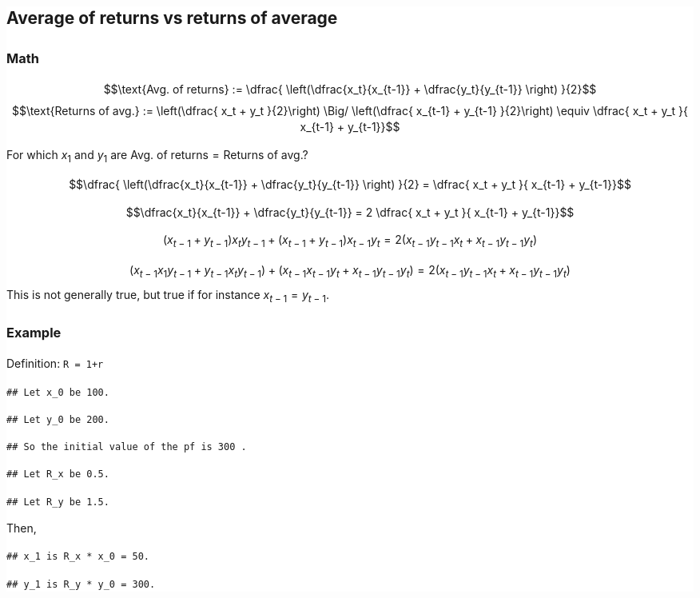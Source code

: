 
## Average of returns vs returns of average

### Math

$$\text{Avg. of returns} := \dfrac{ \left(\dfrac{x_t}{x_{t-1}} + \dfrac{y_t}{y_{t-1}} \right) }{2}$$
$$\text{Returns of avg.} := \left(\dfrac{ x_t + y_t }{2}\right) \Big/ \left(\dfrac{ x_{t-1} + y_{t-1} }{2}\right) \equiv \dfrac{ x_t + y_t }{ x_{t-1} + y_{t-1}}$$

For which $x_1$ and $y_1$ are
$\text{Avg. of returns} = \text{Returns of avg.}$?

$$\dfrac{ \left(\dfrac{x_t}{x_{t-1}} + \dfrac{y_t}{y_{t-1}} \right) }{2} = \dfrac{ x_t + y_t }{ x_{t-1} + y_{t-1}}$$

$$\dfrac{x_t}{x_{t-1}} + \dfrac{y_t}{y_{t-1}} = 2 \dfrac{ x_t + y_t }{ x_{t-1} + y_{t-1}}$$

$$(x_{t-1} + y_{t-1}) x_t y_{t-1} + (x_{t-1} + y_{t-1}) x_{t-1} y_t = 2 (x_{t-1}y_{t-1}x_t + x_{t-1}y_{t-1}y_t)$$

$$(x_{t-1}x_1y_{t-1} + y_{t-1}x_ty_{t-1}) + (x_{t-1}x_{t-1}y_t + x_{t-1}y_{t-1}y_t) = 2(x_{t-1}y_{t-1}x_t + x_{t-1}y_{t-1}y_t)$$
This is not generally true, but true if for instance
$x_{t-1} = y_{t-1}$.

### Example



Definition: `R = 1+r`

```
## Let x_0 be 100.
```

```
## Let y_0 be 200.
```

```
## So the initial value of the pf is 300 .
```

```
## Let R_x be 0.5.
```

```
## Let R_y be 1.5.
```

Then,

```
## x_1 is R_x * x_0 = 50.
```

```
## y_1 is R_y * y_0 = 300.
```
